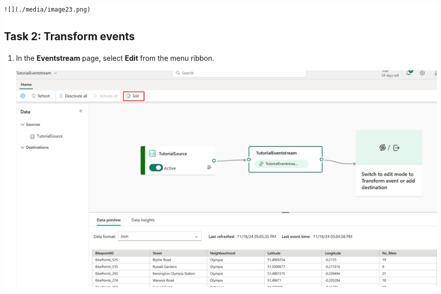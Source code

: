     ![](./media/image23.png)

## Task 2: Transform events

1.  In the **Eventstream** page, select **Edit** from the menu ribbon.

     ![](./media/image24.png)
